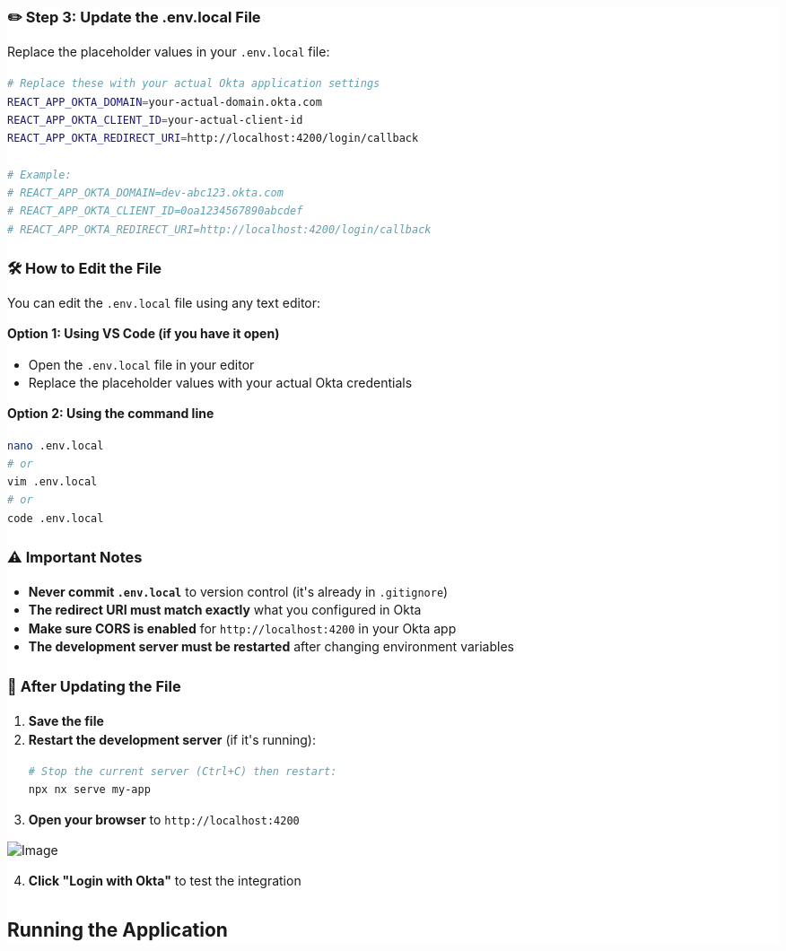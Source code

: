 ### ✏️ **Step 3: Update the .env.local File**

Replace the placeholder values in your `.env.local` file:

```bash
# Replace these with your actual Okta application settings
REACT_APP_OKTA_DOMAIN=your-actual-domain.okta.com
REACT_APP_OKTA_CLIENT_ID=your-actual-client-id
REACT_APP_OKTA_REDIRECT_URI=http://localhost:4200/login/callback

# Example:
# REACT_APP_OKTA_DOMAIN=dev-abc123.okta.com
# REACT_APP_OKTA_CLIENT_ID=0oa1234567890abcdef
# REACT_APP_OKTA_REDIRECT_URI=http://localhost:4200/login/callback
```

### 🛠️ **How to Edit the File**

You can edit the `.env.local` file using any text editor:

**Option 1: Using VS Code (if you have it open)**
- Open the `.env.local` file in your editor
- Replace the placeholder values with your actual Okta credentials

**Option 2: Using the command line**
```bash
nano .env.local
# or
vim .env.local
# or
code .env.local
```

### ⚠️ **Important Notes**

- **Never commit `.env.local`** to version control (it's already in `.gitignore`)
- **The redirect URI must match exactly** what you configured in Okta
- **Make sure CORS is enabled** for `http://localhost:4200` in your Okta app
- **The development server must be restarted** after changing environment variables

### 🚀 **After Updating the File**

1. **Save the file**
2. **Restart the development server** (if it's running):
   ```bash
   # Stop the current server (Ctrl+C) then restart:
   npx nx serve my-app
   ```
3. **Open your browser** to `http://localhost:4200`

<img width="1666" height="441" alt="Image" src="https://github.com/user-attachments/assets/83ba916f-5256-49d8-9950-dfa1f25a9627" />

4. **Click "Login with Okta"** to test the integration

## Running the Application
